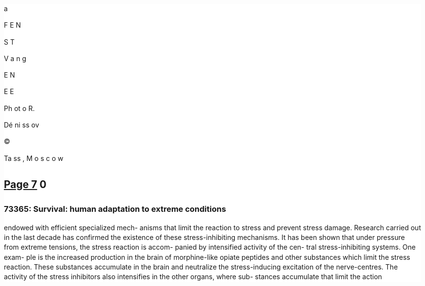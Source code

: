 a
 
F
E
N
 
S
T
 
V
a
n
g
 
E
N
 
E
E
 
  
Ph
ot
o 
R.
 
Dé
ni
ss
ov
 
©
 
Ta
ss
, 
M
o
s
c
o
w

## [Page 7](https://demo.humlab.umu.se/courier/073379engo.pdf#page=7) 0

### 73365: Survival: human adaptation to extreme conditions

endowed with efficient specialized mech- 
anisms that limit the reaction to stress and 
prevent stress damage. 
Research carried out in the last decade 
has confirmed the existence of these 
stress-inhibiting mechanisms. It has been 
shown that under pressure from extreme 
tensions, the stress reaction is accom- 
panied by intensified activity of the cen- 
tral stress-inhibiting systems. One exam- 
ple is the increased production in the 
brain of morphine-like opiate peptides 
and other substances which limit the 
stress reaction. These substances 
accumulate in the brain and neutralize 
the stress-inducing excitation of the 
nerve-centres. 
The activity of the stress inhibitors also 
intensifies in the other organs, where sub- 
stances accumulate that limit the action 